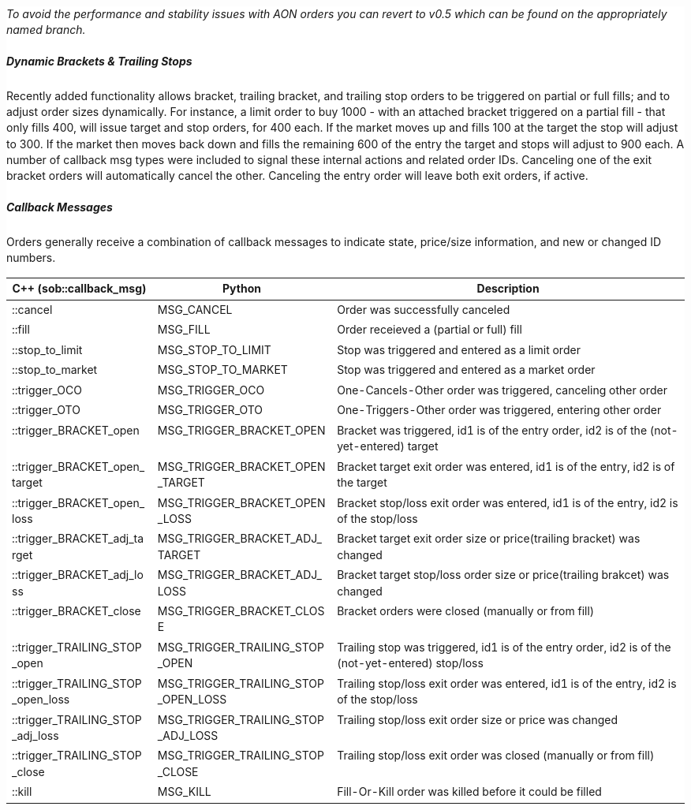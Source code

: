 *To avoid the performance and stability issues with AON orders you can revert to v0.5 which can be found on the appropriately named branch.*


##### Dynamic Brackets & Trailing Stops

Recently added functionality allows bracket, trailing bracket, and trailing stop orders to be triggered on partial or full fills; and to adjust order sizes dynamically. For instance, a limit order to buy 1000 - with an attached bracket triggered on a partial fill - that only fills 400, will issue target and stop orders, for 400 each. If the market moves up and fills 100 at the target the stop will adjust to 300. If the market then moves back down and fills the remaining 600 of the entry the target and stops will adjust to 900 each. A number of callback msg types were included to signal these internal actions and related order IDs. Canceling one of the exit bracket orders will automatically cancel the other. Canceling the entry order will leave both exit orders, if active.

##### Callback Messages
 
Orders generally receive a combination of callback messages to indicate state, price/size information, and new or changed ID numbers.

C++ (sob::callback_msg)           |     Python                            |    Description
----------------------------------|---------------------------------------|---------------------------------------------------
::cancel                          |  MSG_CANCEL                           | Order was successfully canceled
::fill                            |  MSG_FILL                             | Order receieved a (partial or full) fill
::stop_to_limit                   |  MSG_STOP_TO_LIMIT                    | Stop was triggered and entered as a limit order
::stop_to_market                  |  MSG_STOP_TO_MARKET                   | Stop was triggered and entered as a market order
::trigger_OCO                     |  MSG_TRIGGER_OCO                      | One-Cancels-Other order was triggered, canceling other order
::trigger_OTO                     |  MSG_TRIGGER_OTO                      | One-Triggers-Other order was triggered, entering other order
::trigger_BRACKET_open            |  MSG_TRIGGER_BRACKET_OPEN             | Bracket was triggered, id1 is of the entry order, id2 is of the (not-yet-entered) target
::trigger_BRACKET_open_target     |  MSG_TRIGGER_BRACKET_OPEN_TARGET      | Bracket target exit order was entered, id1 is of the entry, id2 is of the target
::trigger_BRACKET_open_loss       |  MSG_TRIGGER_BRACKET_OPEN_LOSS        | Bracket stop/loss exit order was entered, id1 is of the entry, id2 is of the stop/loss
::trigger_BRACKET_adj_target      |  MSG_TRIGGER_BRACKET_ADJ_TARGET       | Bracket target exit order size or price(trailing bracket) was changed
::trigger_BRACKET_adj_loss        |  MSG_TRIGGER_BRACKET_ADJ_LOSS         | Bracket target stop/loss order size or price(trailing brakcet) was changed
::trigger_BRACKET_close           |  MSG_TRIGGER_BRACKET_CLOSE            | Bracket orders were closed (manually or from fill)
::trigger_TRAILING_STOP_open      |  MSG_TRIGGER_TRAILING_STOP_OPEN       | Trailing stop was triggered, id1 is of the entry order, id2 is of the (not-yet-entered) stop/loss
::trigger_TRAILING_STOP_open_loss |  MSG_TRIGGER_TRAILING_STOP_OPEN_LOSS  | Trailing stop/loss exit order was entered, id1 is of the entry, id2 is of the stop/loss
::trigger_TRAILING_STOP_adj_loss  |  MSG_TRIGGER_TRAILING_STOP_ADJ_LOSS   | Trailing stop/loss exit order size or price was changed
::trigger_TRAILING_STOP_close     |  MSG_TRIGGER_TRAILING_STOP_CLOSE      | Trailing stop/loss exit order was closed (manually or from fill)
::kill                            |  MSG_KILL                             | Fill-Or-Kill order was killed before it could be filled
